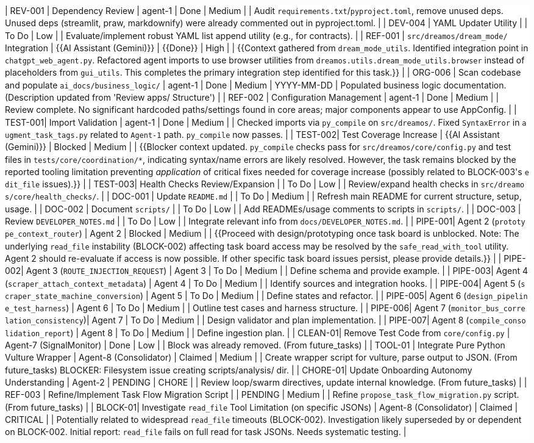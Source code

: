 | REV-001 | Dependency Review                             | agent-1        | Done        | Medium     |            | Audit `requirements.txt`/`pyproject.toml`, remove unused deps. Unused deps (streamlit, praw, markdownify) were already commented out in pyproject.toml. |
| DEV-004 | YAML Updater Utility                          |                | To Do       | Low      |            | Evaluate/implement robust YAML list append utility (e.g., for contracts). |
| REF-001 | `src/dreamos/dream_mode/` Integration         | {{AI Assistant (Gemini)}} | {{Done}}        | High     |            | {{Context gathered from `dream_mode_utils`. Identified integration point in `chatgpt_web_agent.py`. Refactored agent imports to use browser utilities from `dreamos.utils.dream_mode_utils.browser` instead of placeholders from `gui_utils`. This completes the primary integration step identified for this task.}} |
| ORG-006 | Scan codebase and populate `ai_docs/business_logic/` | agent-1        | Done        | Medium   | YYYY-MM-DD | Populated business logic documentation. (Description updated from 'Review apps/ Structure') |
| REF-002 | Configuration Management                      | agent-1        | Done        | Medium     |            | Review complete. No significant hardcoded paths/settings found in core areas; major components appear to use AppConfig. |
| TEST-001| Import Validation                             | agent-1        | Done        | Medium     |            | Checked imports via `py_compile` on `src/dreamos/`. Fixed `SyntaxError` in `augment_task_tags.py` related to `Agent-1` path. `py_compile` now passes. |
| TEST-002| Test Coverage Increase                        | {{AI Assistant (Gemini)}} | Blocked     | Medium     |            | {{Blocker context updated. `py_compile` checks pass for `src/dreamos/core/config.py` and test files in `tests/core/coordination/*`, indicating syntax/name errors are likely resolved. However, the task remains blocked by the reported tooling limitation preventing *application* of critical fixes needed for coverage increase (possibly related to BLOCK-003's `edit_file` issues).}} |
| TEST-003| Health Checks Review/Expansion                |                | To Do       | Low      |            | Review/expand health checks in `src/dreamos/core/health_checks/`.  |
| DOC-001 | Update `README.md`                            |                | To Do       | Medium     |            | Refresh main README for current structure, setup, usage.              |
| DOC-002 | Document `scripts/`                           |                | To Do       | Low      |            | Add READMEs/usage comments to scripts in `scripts/`.               |
| DOC-003 | Review `DEVELOPER_NOTES.md`                   |                | To Do       | Low      |            | Integrate relevant info from `docs/DEVELOPER_NOTES.md`.             |
| PIPE-001| Agent 2 (`prototype_context_router`)          | Agent 2        | Blocked     | Medium     |            | {{Proceed with design/prototyping once task board is unblocked. Note: The underlying `read_file` instability (BLOCK-002) affecting task board access may be resolved by the `safe_read_with_tool` utility. Agent 2 should re-evaluate if access is now possible. If other specific task board issues persist, please provide details.}} |
| PIPE-002| Agent 3 (`ROUTE_INJECTION_REQUEST`)           | Agent 3        | To Do       | Medium     |            | Define schema and provide example.                                  |
| PIPE-003| Agent 4 (`scraper_attach_context_metadata`)   | Agent 4        | To Do       | Medium     |            | Identify sources and integration hooks.                             |
| PIPE-004| Agent 5 (`scraper_state_machine_conversion`)  | Agent 5        | To Do       | Medium     |            | Define states and refactor.                                         |
| PIPE-005| Agent 6 (`design_pipeline_test_harness`)      | Agent 6        | To Do       | Medium     |            | Outline test cases and harness structure.                           |
| PIPE-006| Agent 7 (`monitor_bus_correlation_consistency`)| Agent 7        | To Do       | Medium     |            | Design validator and plan implementation.                           |
| PIPE-007| Agent 8 (`compile_consolidation_report`)      | Agent 8        | To Do       | Medium     |            | Define ingestion plan.                                              |
| CLEAN-01| Remove Test Code from `core/config.py`        | Agent-7 (SignalMonitor) | Done        | Low      |            | Block was already removed. (From future_tasks)                     |
| TOOL-01 | Integrate Pure Python Vulture Wrapper         | Agent-8 (Consolidator) | Claimed     | Medium     |            | Create wrapper script for vulture, parse output to JSON. (From future_tasks) BLOCKER: Filesystem issue creating scripts/analysis/ dir. |
| CHORE-01| Update Onboarding Autonomy Understanding      | Agent-2        | PENDING     | CHORE    |            | Review loop/swarm directives, update internal knowledge. (From future_tasks) |
| REF-003 | Refine/Implement Task Flow Migration Script   |                | PENDING     | Medium     |            | Refine `propose_task_flow_migration.py` script. (From future_tasks) |
| BLOCK-01| Investigate `read_file` Tool Limitation (on specific JSONs) | Agent-8 (Consolidator) | Claimed     | CRITICAL |            | Potentially related to widespread `read_file` timeouts (BLOCK-002). Investigation likely superseded by or dependent on BLOCK-002. Initial report: `read_file` fails on full read for task JSONs. Needs systematic testing. |